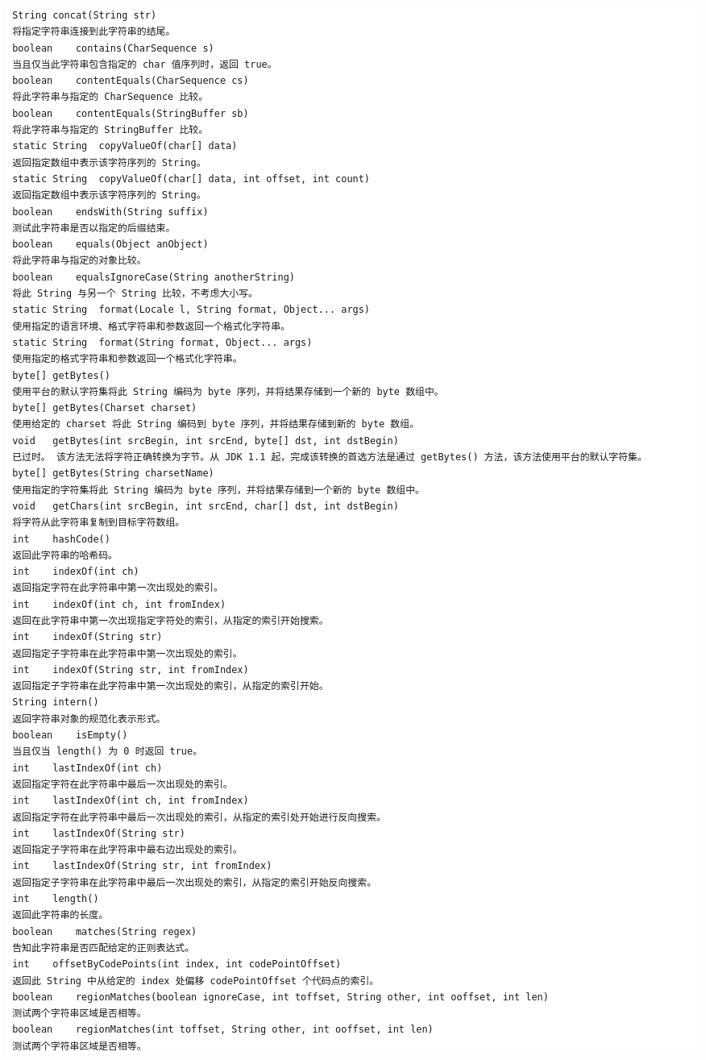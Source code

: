      String	concat(String str) 
     将指定字符串连接到此字符串的结尾。
     boolean	contains(CharSequence s) 
     当且仅当此字符串包含指定的 char 值序列时，返回 true。
     boolean	contentEquals(CharSequence cs) 
     将此字符串与指定的 CharSequence 比较。
     boolean	contentEquals(StringBuffer sb) 
     将此字符串与指定的 StringBuffer 比较。
     static String	copyValueOf(char[] data) 
     返回指定数组中表示该字符序列的 String。
     static String	copyValueOf(char[] data, int offset, int count) 
     返回指定数组中表示该字符序列的 String。
     boolean	endsWith(String suffix) 
     测试此字符串是否以指定的后缀结束。
     boolean	equals(Object anObject) 
     将此字符串与指定的对象比较。
     boolean	equalsIgnoreCase(String anotherString) 
     将此 String 与另一个 String 比较，不考虑大小写。
     static String	format(Locale l, String format, Object... args) 
     使用指定的语言环境、格式字符串和参数返回一个格式化字符串。
     static String	format(String format, Object... args) 
     使用指定的格式字符串和参数返回一个格式化字符串。
     byte[]	getBytes() 
     使用平台的默认字符集将此 String 编码为 byte 序列，并将结果存储到一个新的 byte 数组中。
     byte[]	getBytes(Charset charset) 
     使用给定的 charset 将此 String 编码到 byte 序列，并将结果存储到新的 byte 数组。
     void	getBytes(int srcBegin, int srcEnd, byte[] dst, int dstBegin) 
     已过时。 该方法无法将字符正确转换为字节。从 JDK 1.1 起，完成该转换的首选方法是通过 getBytes() 方法，该方法使用平台的默认字符集。
     byte[]	getBytes(String charsetName) 
     使用指定的字符集将此 String 编码为 byte 序列，并将结果存储到一个新的 byte 数组中。
     void	getChars(int srcBegin, int srcEnd, char[] dst, int dstBegin) 
     将字符从此字符串复制到目标字符数组。
     int	hashCode() 
     返回此字符串的哈希码。
     int	indexOf(int ch) 
     返回指定字符在此字符串中第一次出现处的索引。
     int	indexOf(int ch, int fromIndex) 
     返回在此字符串中第一次出现指定字符处的索引，从指定的索引开始搜索。
     int	indexOf(String str) 
     返回指定子字符串在此字符串中第一次出现处的索引。
     int	indexOf(String str, int fromIndex) 
     返回指定子字符串在此字符串中第一次出现处的索引，从指定的索引开始。
     String	intern() 
     返回字符串对象的规范化表示形式。
     boolean	isEmpty() 
     当且仅当 length() 为 0 时返回 true。
     int	lastIndexOf(int ch) 
     返回指定字符在此字符串中最后一次出现处的索引。
     int	lastIndexOf(int ch, int fromIndex) 
     返回指定字符在此字符串中最后一次出现处的索引，从指定的索引处开始进行反向搜索。
     int	lastIndexOf(String str) 
     返回指定子字符串在此字符串中最右边出现处的索引。
     int	lastIndexOf(String str, int fromIndex) 
     返回指定子字符串在此字符串中最后一次出现处的索引，从指定的索引开始反向搜索。
     int	length() 
     返回此字符串的长度。
     boolean	matches(String regex) 
     告知此字符串是否匹配给定的正则表达式。
     int	offsetByCodePoints(int index, int codePointOffset) 
     返回此 String 中从给定的 index 处偏移 codePointOffset 个代码点的索引。
     boolean	regionMatches(boolean ignoreCase, int toffset, String other, int ooffset, int len) 
     测试两个字符串区域是否相等。
     boolean	regionMatches(int toffset, String other, int ooffset, int len) 
     测试两个字符串区域是否相等。